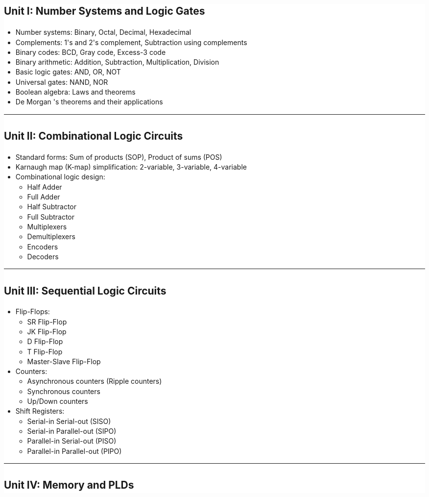 ## Unit I: Number Systems and Logic Gates

- Number systems: Binary, Octal, Decimal, Hexadecimal
- Complements: 1's and 2's complement, Subtraction using complements
- Binary codes: BCD, Gray code, Excess-3 code
- Binary arithmetic: Addition, Subtraction, Multiplication, Division
- Basic logic gates: AND, OR, NOT
- Universal gates: NAND, NOR
- Boolean algebra: Laws and theorems
- De Morgan 's theorems and their applications

---

## Unit II: Combinational Logic Circuits

- Standard forms: Sum of products (SOP), Product of sums (POS)
- Karnaugh map (K-map) simplification: 2-variable, 3-variable, 4-variable
- Combinational logic design:
    - Half Adder
    - Full Adder
    - Half Subtractor
    - Full Subtractor
    - Multiplexers
    - Demultiplexers
    - Encoders
    - Decoders

---

## Unit III: Sequential Logic Circuits

- Flip-Flops:
    - SR Flip-Flop
    - JK Flip-Flop
    - D Flip-Flop
    - T Flip-Flop
    - Master-Slave Flip-Flop
- Counters:
    - Asynchronous counters (Ripple counters)
    - Synchronous counters
    - Up/Down counters
- Shift Registers:
    - Serial-in Serial-out (SISO)
    - Serial-in Parallel-out (SIPO)
    - Parallel-in Serial-out (PISO)
    - Parallel-in Parallel-out (PIPO)

---

## Unit IV: Memory and PLDs
